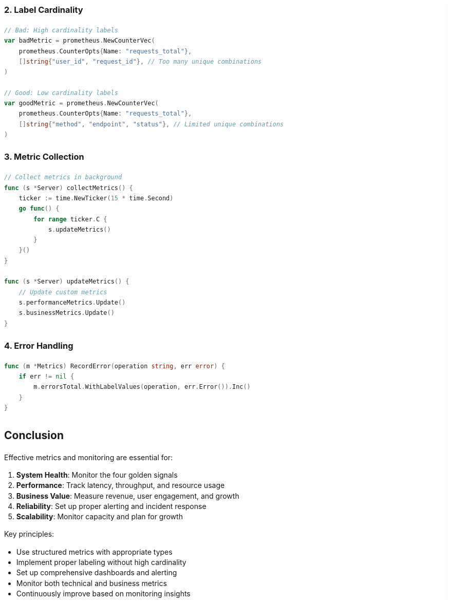 ### 2. Label Cardinality
```go
// Bad: High cardinality labels
var badMetric = prometheus.NewCounterVec(
    prometheus.CounterOpts{Name: "requests_total"},
    []string{"user_id", "request_id"}, // Too many unique combinations
)

// Good: Low cardinality labels
var goodMetric = prometheus.NewCounterVec(
    prometheus.CounterOpts{Name: "requests_total"},
    []string{"method", "endpoint", "status"}, // Limited unique combinations
)
```

### 3. Metric Collection
```go
// Collect metrics in background
func (s *Server) collectMetrics() {
    ticker := time.NewTicker(15 * time.Second)
    go func() {
        for range ticker.C {
            s.updateMetrics()
        }
    }()
}

func (s *Server) updateMetrics() {
    // Update custom metrics
    s.performanceMetrics.Update()
    s.businessMetrics.Update()
}
```

### 4. Error Handling
```go
func (m *Metrics) RecordError(operation string, err error) {
    if err != nil {
        m.errorsTotal.WithLabelValues(operation, err.Error()).Inc()
    }
}
```

## Conclusion

Effective metrics and monitoring are essential for:

1. **System Health**: Monitor the four golden signals
2. **Performance**: Track latency, throughput, and resource usage
3. **Business Value**: Measure revenue, user engagement, and growth
4. **Reliability**: Set up proper alerting and incident response
5. **Scalability**: Monitor capacity and plan for growth

Key principles:
- Use structured metrics with appropriate types
- Implement proper labeling without high cardinality
- Set up comprehensive dashboards and alerting
- Monitor both technical and business metrics
- Continuously improve based on monitoring insights
